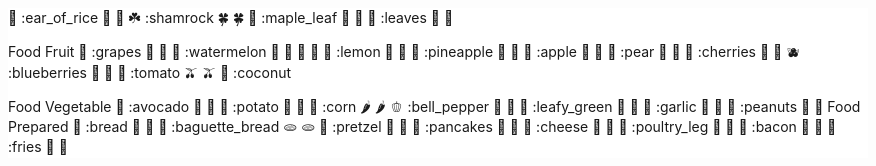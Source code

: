 🌾	:ear_of_rice
🌿	:herb:
☘️	:shamrock
🍀	:four_leaf_clover:
🍁	:maple_leaf
🍂	:fallen_leaf:
🍃	:leaves
🍄	:mushroom:

Food Fruit
🍇	:grapes
🍈	:melon:
🍉	:watermelon
🍊	:mandarin:
:orange:
:tangerine:
🍋	:lemon
🍌	:banana:
🍍	:pineapple
🥭	:mango:
🍎	:apple
🍏	:green_apple:
🍐	:pear
🍑	:peach:
🍒	:cherries
🍓	:strawberry:
🫐	:blueberries
🥝	:kiwi_fruit:
🍅	:tomato
🫒	:olive:
🥥	:coconut
	
Food Vegetable
🥑	:avocado
🍆	:eggplant:
🥔	:potato
🥕	:carrot:
🌽	:corn
🌶️	:hot_pepper:
🫑	:bell_pepper
🥒	:cucumber:
🥬	:leafy_green
🥦	:broccoli:
🧄	:garlic
🧅	:onion:
🥜	:peanuts
🌰	:chestnut:
Food Prepared
🍞	:bread
🥐	:croissant:
🥖	:baguette_bread
🫓	:flatbread:
🥨	:pretzel
🥯	:bagel:
🥞	:pancakes
🧇	:waffle:
🧀	:cheese
🍖	:meat_on_bone:
🍗	:poultry_leg
🥩	:cut_of_meat:
🥓	:bacon
🍔	:hamburger:
🍟	:fries
🍕	:pizza: